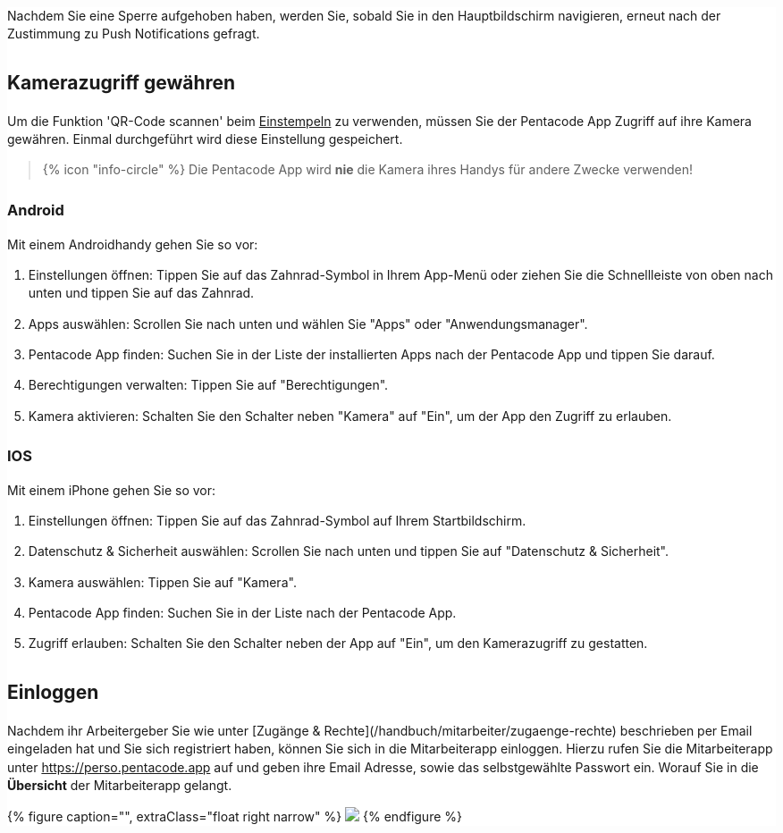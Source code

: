 Nachdem Sie eine Sperre aufgehoben haben, werden Sie, sobald Sie in den Hauptbildschirm navigieren, erneut nach der Zustimmung zu Push Notifications gefragt. 


## Kamerazugriff gewähren

Um die Funktion 'QR-Code scannen' beim [Einstempeln](#einstempeln) zu verwenden, müssen Sie der Pentacode App Zugriff auf ihre Kamera gewähren. Einmal durchgeführt wird diese Einstellung gespeichert. 

> {% icon "info-circle" %} Die Pentacode App wird **nie** die Kamera ihres Handys für andere Zwecke verwenden!

### Android 

Mit einem Androidhandy gehen Sie so vor:

1. Einstellungen öffnen: Tippen Sie auf das Zahnrad-Symbol in Ihrem App-Menü oder ziehen Sie die Schnellleiste von oben nach unten und tippen Sie auf das Zahnrad.

2. Apps auswählen: Scrollen Sie nach unten und wählen Sie "Apps" oder "Anwendungsmanager".

3. Pentacode App finden: Suchen Sie in der Liste der installierten Apps nach der Pentacode App und tippen Sie darauf.

4. Berechtigungen verwalten: Tippen Sie auf "Berechtigungen".

5. Kamera aktivieren: Schalten Sie den Schalter neben "Kamera" auf "Ein", um der App den Zugriff zu erlauben.

### IOS 

Mit einem iPhone gehen Sie so vor: 

1. Einstellungen öffnen: Tippen Sie auf das Zahnrad-Symbol auf Ihrem Startbildschirm.

2. Datenschutz & Sicherheit auswählen: Scrollen Sie nach unten und tippen Sie auf "Datenschutz & Sicherheit".

3. Kamera auswählen: Tippen Sie auf "Kamera".

4. Pentacode App finden: Suchen Sie in der Liste nach der Pentacode App.

5. Zugriff erlauben: Schalten Sie den Schalter neben der App auf "Ein", um den Kamerazugriff zu gestatten.


## Einloggen

Nachdem ihr Arbeitergeber Sie wie unter [Zugänge
& Rechte]\(/handbuch/mitarbeiter/zugaenge-rechte) beschrieben per Email
eingeladen hat und Sie sich registriert haben, können Sie sich in die
Mitarbeiterapp einloggen. Hierzu rufen Sie die Mitarbeiterapp unter
https://perso.pentacode.app auf und geben ihre Email Adresse, sowie das
selbstgewählte Passwort ein. Worauf Sie in die **Übersicht** der Mitarbeiterapp
gelangt.

{% figure caption="", extraClass="float right narrow" %}
<img src="übersicht.png" />
{% endfigure %}
